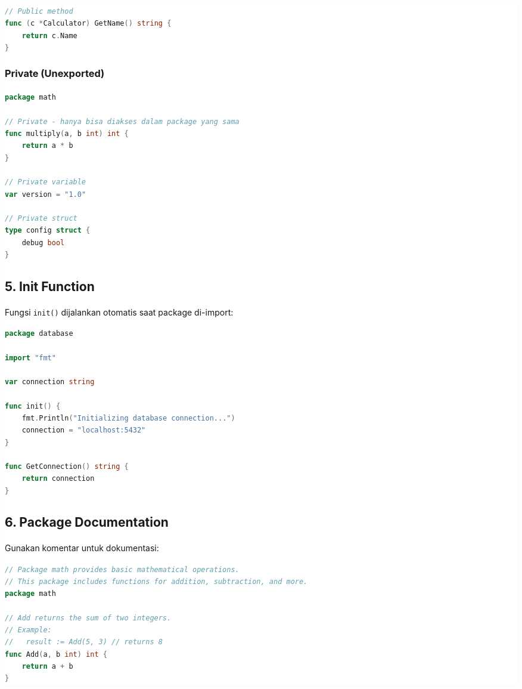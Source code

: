 ```go
// Public method
func (c *Calculator) GetName() string {
    return c.Name
}
```

### Private (Unexported)
```go
package math

// Private - hanya bisa diakses dalam package yang sama
func multiply(a, b int) int {
    return a * b
}

// Private variable
var version = "1.0"

// Private struct
type config struct {
    debug bool
}
```

## 5. Init Function

Fungsi `init()` dijalankan otomatis saat package di-import:

```go
package database

import "fmt"

var connection string

func init() {
    fmt.Println("Initializing database connection...")
    connection = "localhost:5432"
}

func GetConnection() string {
    return connection
}
```

## 6. Package Documentation

Gunakan komentar untuk dokumentasi:

```go
// Package math provides basic mathematical operations.
// This package includes functions for addition, subtraction, and more.
package math

// Add returns the sum of two integers.
// Example:
//   result := Add(5, 3) // returns 8
func Add(a, b int) int {
    return a + b
}
```
